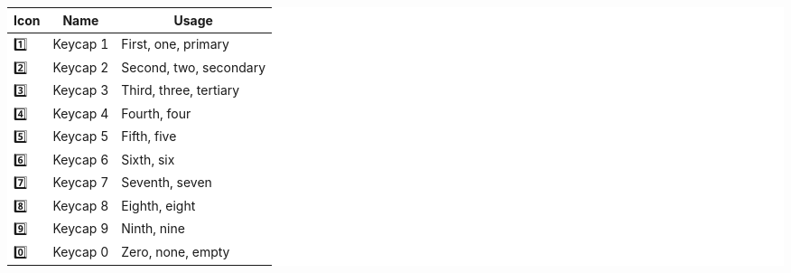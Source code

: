 | Icon | Name     | Usage                  |
| ---- | -------- | ---------------------- |
| 1️⃣   | Keycap 1 | First, one, primary    |
| 2️⃣   | Keycap 2 | Second, two, secondary |
| 3️⃣   | Keycap 3 | Third, three, tertiary |
| 4️⃣   | Keycap 4 | Fourth, four           |
| 5️⃣   | Keycap 5 | Fifth, five            |
| 6️⃣   | Keycap 6 | Sixth, six             |
| 7️⃣   | Keycap 7 | Seventh, seven         |
| 8️⃣   | Keycap 8 | Eighth, eight          |
| 9️⃣   | Keycap 9 | Ninth, nine            |
| 0️⃣   | Keycap 0 | Zero, none, empty      |
